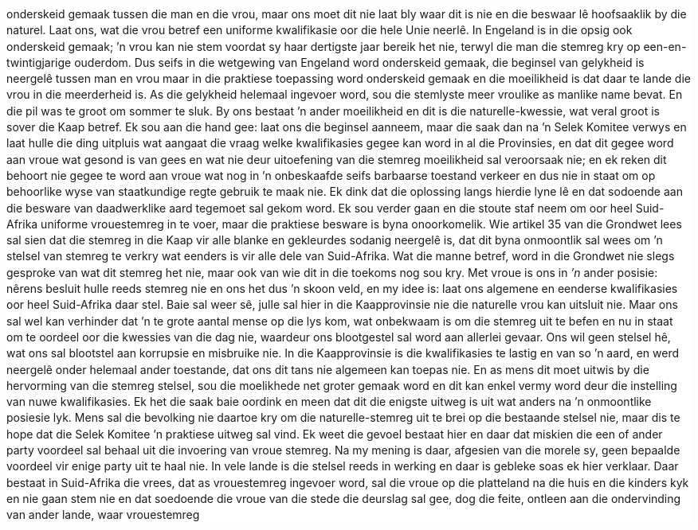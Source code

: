 onderskeid gemaak tussen die man en die vrou, maar ons moet dit nie laat bly waar dit is nie en die beswaar lê hoofsaaklik by die naturel. Laat ons, wat die vrou betref een uniforme kwalifikasie oor die hele Unie neerlê. In Engeland is in die opsig ook onderskeid gemaak; &#x2019;n vrou kan nie stem voordat sy haar dertigste jaar bereik het nie, terwyl die man die stemreg kry op een-en-twintigjarige ouderdom. Dus seifs in die wetgewing van Engeland word onderskeid gemaak, die beginsel van gelykheid is neergelê tussen man en vrou maar in die praktiese toepassing word onderskeid gemaak en die moeilikheid is dat daar te lande die vrou in die meerderheid is. As die gelykheid helemaal ingevoer word, sou die stemlyste meer vroulike as manlike name bevat. En die pil was te groot om sommer te sluk. By ons bestaat &#x2019;n ander moeilikheid en dit is die naturelle-kwessie, wat veral groot is sover die Kaap betref. Ek sou aan die hand gee: laat ons die beginsel aanneem, maar die saak dan na &#x2019;n Selek Komitee verwys en laat hulle die ding uitpluis wat aangaat die vraag welke kwalifikasies gegee kan word in al die Provinsies, en dat dit gegee word aan vroue wat gesond is van gees en wat nie deur uitoefening van die stemreg moeilikheid sal veroorsaak nie; en ek reken dit behoort nie gegee te word aan vroue wat nog in &#x2019;n onbeskaafde seifs barbaarse toestand verkeer en dus nie in staat om op behoorlike wyse van staatkundige regte gebruik te maak nie. Ek dink dat die oplossing langs hierdie lyne lê en dat sodoende aan die besware van daadwerklike aard tegemoet sal gekom word. Ek sou verder gaan en die stoute staf neem om oor heel Suid-Afrika uniforme vrouestemreg in te voer, maar die praktiese besware is byna onoorkomelik. Wie artikel 35 van die Grondwet lees sal sien dat die stemreg in die Kaap vir alle blanke en gekleurdes sodanig neergelê is, dat dit byna onmoontlik sal wees om &#x2019;n stelsel van stemreg te verkry wat eenders is vir alle dele van Suid-Afrika. Wat die manne betref, word in die Grondwet nie slegs gesproke van wat dit stemreg het nie, maar ook van wie dit in die toekoms nog sou kry. Met vroue is ons in <i>&#x2019;n</i> <span class="col_265" refersTo="page_0345"/>ander posisie: nêrens besluit hulle reeds stemreg nie en ons het dus &#x2019;n skoon veld, en my idee is: laat ons algemene en eenderse kwalifikasies oor heel Suid-Afrika daar stel. Baie sal weer sê, julle sal hier in die Kaapprovinsie nie die naturelle vrou kan uitsluit nie. Maar ons sal wel kan verhinder dat &#x2019;n te grote aantal mense op die lys kom, wat onbekwaam is om die stemreg uit te befen en nu in staat om te oordeel oor die kwessies van die dag nie, waardeur ons blootgestel sal word aan allerlei gevaar. Ons wil geen stelsel hê, wat ons sal blootstel aan korrupsie en misbruike nie. In die Kaapprovinsie is die kwalifikasies te lastig en van so &#x2019;n aard, en werd neergelê onder helemaal ander toestande, dat ons dit tans nie algemeen kan toepas nie. En as mens dit moet uitwis by die hervorming van die stemreg stelsel, sou die moelikhede net groter gemaak word en dit kan enkel vermy word deur die instelling van nuwe kwalifikasies. Ek het die saak baie oordink en meen dat dit die enigste uitweg is uit wat anders na &#x2019;n onmoontlike posiesie lyk. Mens sal die bevolking nie daartoe kry om die naturelle-stemreg uit te brei op die bestaande stelsel nie, maar dis te hope dat die Selek Komitee &#x2019;n praktiese uitweg sal vind. Ek weet die gevoel bestaat hier en daar dat miskien die een of ander party voordeel sal behaal uit die invoering van vroue stemreg. Na my mening is daar, afgesien van die morele sy, geen bepaalde voordeel vir enige party uit te haal nie. In vele lande is die stelsel reeds in werking en daar is gebleke soas ek hier verklaar. Daar bestaat in Suid-Afrika die vrees, dat as vrouestemreg ingevoer word, sal die vroue op die platteland na die huis en die kinders kyk en nie gaan stem nie en dat soedoende die vroue van die stede die deurslag sal gee, dog die feite, ontleen aan die ondervinding van ander lande, waar vrouestemreg 